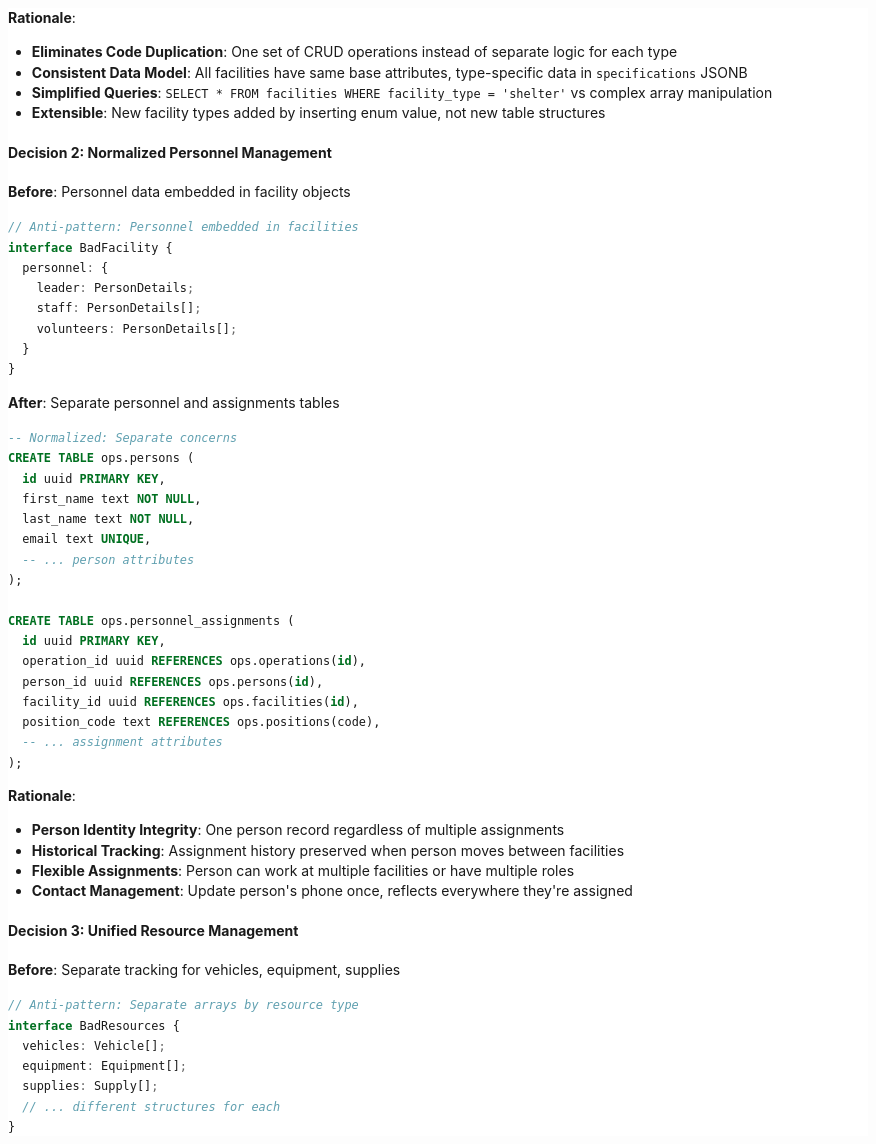 **Rationale**:
- **Eliminates Code Duplication**: One set of CRUD operations instead of separate logic for each type
- **Consistent Data Model**: All facilities have same base attributes, type-specific data in `specifications` JSONB
- **Simplified Queries**: `SELECT * FROM facilities WHERE facility_type = 'shelter'` vs complex array manipulation
- **Extensible**: New facility types added by inserting enum value, not new table structures

#### Decision 2: Normalized Personnel Management
**Before**: Personnel data embedded in facility objects
```typescript
// Anti-pattern: Personnel embedded in facilities
interface BadFacility {
  personnel: {
    leader: PersonDetails;
    staff: PersonDetails[];
    volunteers: PersonDetails[];
  }
}
```

**After**: Separate personnel and assignments tables
```sql
-- Normalized: Separate concerns
CREATE TABLE ops.persons (
  id uuid PRIMARY KEY,
  first_name text NOT NULL,
  last_name text NOT NULL,
  email text UNIQUE,
  -- ... person attributes
);

CREATE TABLE ops.personnel_assignments (
  id uuid PRIMARY KEY,
  operation_id uuid REFERENCES ops.operations(id),
  person_id uuid REFERENCES ops.persons(id),
  facility_id uuid REFERENCES ops.facilities(id),
  position_code text REFERENCES ops.positions(code),
  -- ... assignment attributes
);
```

**Rationale**:
- **Person Identity Integrity**: One person record regardless of multiple assignments
- **Historical Tracking**: Assignment history preserved when person moves between facilities
- **Flexible Assignments**: Person can work at multiple facilities or have multiple roles
- **Contact Management**: Update person's phone once, reflects everywhere they're assigned

#### Decision 3: Unified Resource Management  
**Before**: Separate tracking for vehicles, equipment, supplies
```typescript
// Anti-pattern: Separate arrays by resource type
interface BadResources {
  vehicles: Vehicle[];
  equipment: Equipment[];  
  supplies: Supply[];
  // ... different structures for each
}
```
